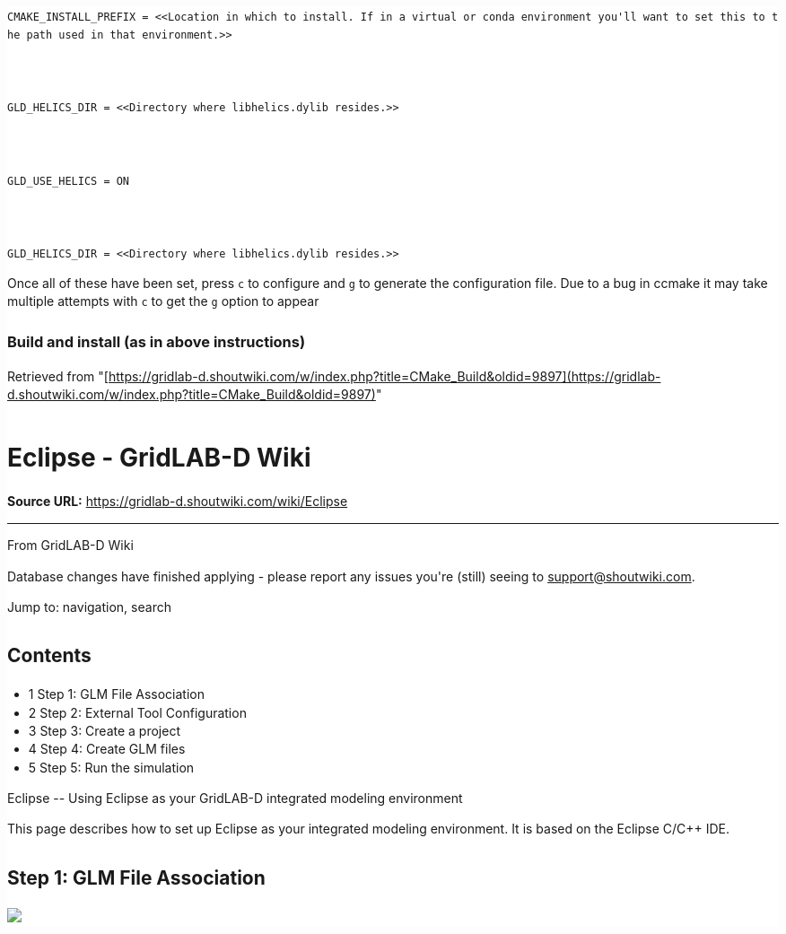    
    CMAKE_INSTALL_PREFIX = <<Location in which to install. If in a virtual or conda environment you'll want to set this to the path used in that environment.>>
    
    
    
    GLD_HELICS_DIR = <<Directory where libhelics.dylib resides.>>
    
    
    
    GLD_USE_HELICS = ON
    
    
    
    GLD_HELICS_DIR = <<Directory where libhelics.dylib resides.>>
    

Once all of these have been set, press `c` to configure and `g` to generate the configuration file. Due to a bug in ccmake it may take multiple attempts with `c` to get the `g` option to appear 

### Build and install (as in above instructions)

Retrieved from "[https://gridlab-d.shoutwiki.com/w/index.php?title=CMake_Build&oldid=9897](https://gridlab-d.shoutwiki.com/w/index.php?title=CMake_Build&oldid=9897)"
# Eclipse - GridLAB-D Wiki

**Source URL:** https://gridlab-d.shoutwiki.com/wiki/Eclipse

---

From GridLAB-D Wiki

Database changes have finished applying - please report any issues you're (still) seeing to support@shoutwiki.com. 

Jump to: navigation, search

## Contents

  * 1 Step 1: GLM File Association
  * 2 Step 2: External Tool Configuration
  * 3 Step 3: Create a project
  * 4 Step 4: Create GLM files
  * 5 Step 5: Run the simulation



Eclipse \-- Using Eclipse as your GridLAB-D integrated modeling environment 

This page describes how to set up Eclipse as your integrated modeling environment. It is based on the Eclipse C/C++ IDE. 

## Step 1: GLM File Association

[![](//images.shoutwiki.com/gridlab-d/thumb/b/bf/Eclipse_step_1.png/300px-Eclipse_step_1.png)](/wiki/File:Eclipse_step_1.png)

[](/wiki/File:Eclipse_step_1.png "Enlarge")
